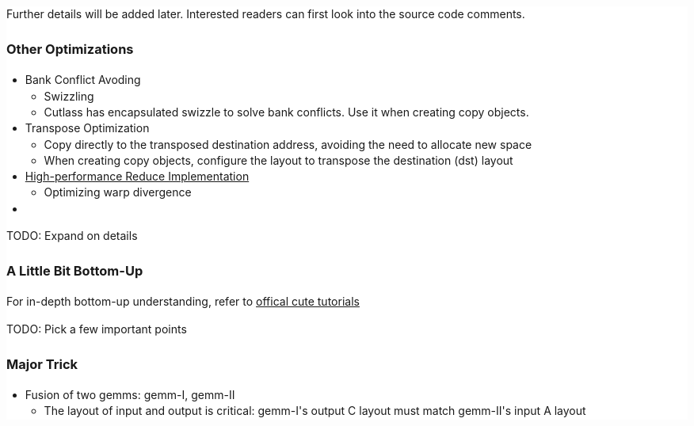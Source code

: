 Further details will be added later. Interested readers can first look into the source code comments.

### Other Optimizations

- Bank Conflict Avoding
    * Swizzling
    * Cutlass has encapsulated swizzle to solve bank conflicts. Use it when creating copy objects.
- Transpose Optimization
    * Copy directly to the transposed destination address, avoiding the need to allocate new space
    * When creating copy objects, configure the layout to transpose the destination (dst) layout
- [High-performance Reduce Implementation](https://developer.nvidia.com/blog/faster-parallel-reductions-kepler/)
    * Optimizing warp divergence
- 
TODO: Expand on details


### A Little Bit Bottom-Up

For in-depth bottom-up understanding, refer to [offical cute tutorials](https://github.com/NVIDIA/cutlass/blob/main/media/docs/cute/00_quickstart.md)

TODO: Pick a few important points


### Major Trick

- Fusion of two gemms: gemm-I, gemm-II
    - The layout of input and output is critical: gemm-I's output C layout must match gemm-II's input A layout












